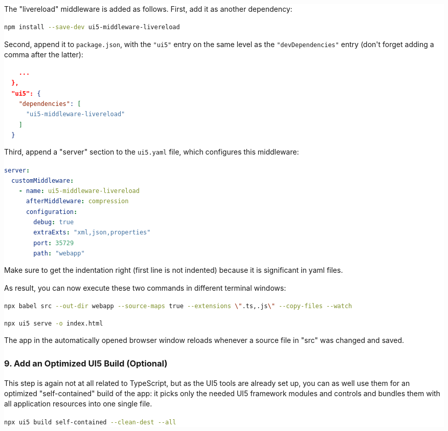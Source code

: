 The "livereload" middleware is added as follows. First, add it as another dependency:

```sh
npm install --save-dev ui5-middleware-livereload
```

Second, append it to `package.json`, with the `"ui5"` entry on the same level as the `"devDependencies"` entry (don't forget adding a comma after the latter):

```json
    ...
  },
  "ui5": {
    "dependencies": [
      "ui5-middleware-livereload"
    ]
  }
```

Third, append a "server" section to the `ui5.yaml` file, which configures this middleware:

```yaml
server:
  customMiddleware:
    - name: ui5-middleware-livereload
      afterMiddleware: compression
      configuration:
        debug: true
        extraExts: "xml,json,properties"
        port: 35729
        path: "webapp"
```

Make sure to get the indentation right (first line is not indented) because it is significant in yaml files.

As result, you can now execute these two commands in different terminal windows:

```sh
npx babel src --out-dir webapp --source-maps true --extensions \".ts,.js\" --copy-files --watch
```

```sh
npx ui5 serve -o index.html
```

The app in the automatically opened browser window reloads whenever a source file in "src" was changed and saved.

### 9. Add an Optimized UI5 Build (Optional)

This step is again not at all related to TypeScript, but as the UI5 tools are already set up, you can as well use them for an optimized "self-contained" build of the app: it picks only the needed UI5 framework modules and controls and bundles them with all application resources into one single file.

```sh
npx ui5 build self-contained --clean-dest --all
```

